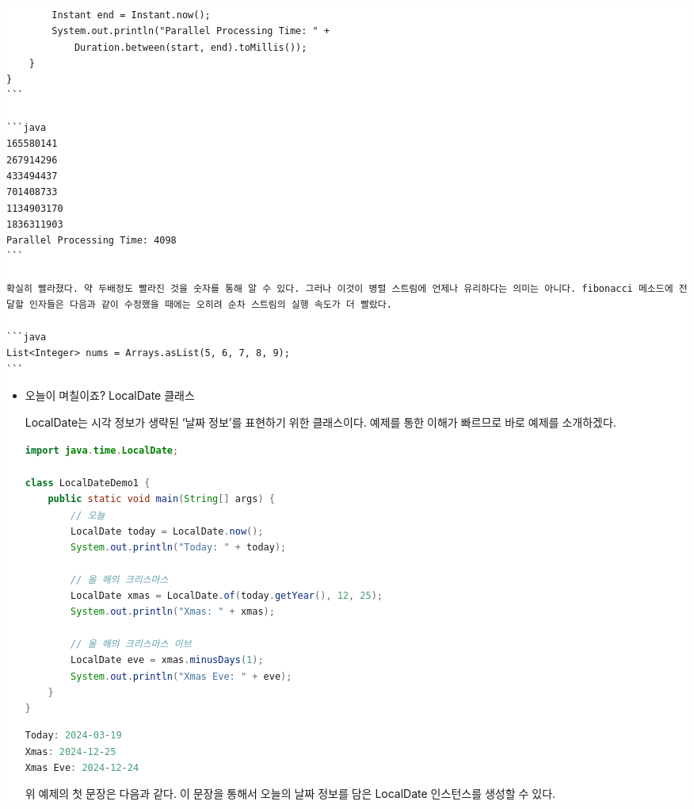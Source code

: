             Instant end = Instant.now();
            System.out.println("Parallel Processing Time: " + 
                Duration.between(start, end).toMillis());
        }
    }
    ```
    
    ```java
    165580141
    267914296
    433494437
    701408733
    1134903170
    1836311903
    Parallel Processing Time: 4098
    ```
    
    확실히 빨라졌다. 약 두배정도 빨라진 것을 숫자를 통해 알 수 있다. 그러나 이것이 병렬 스트림에 언제나 유리하다는 의미는 아니다. fibonacci 메소드에 전달할 인자들은 다음과 같이 수정했을 때에는 오히려 순차 스트림의 실행 속도가 더 빨랐다.
    
    ```java
    List<Integer> nums = Arrays.asList(5, 6, 7, 8, 9);
    ```
    
- 오늘이 며칠이죠? LocalDate 클래스
    
    LocalDate는 시각 정보가 생략된 ‘날짜 정보’를 표현하기 위한 클래스이다. 예제를 통한 이해가 빠르므로 바로 예제를 소개하겠다.
    
    ```java
    import java.time.LocalDate;
    
    class LocalDateDemo1 {
        public static void main(String[] args) {
            // 오늘
            LocalDate today = LocalDate.now();
            System.out.println("Today: " + today);
        
            // 올 해의 크리스마스
            LocalDate xmas = LocalDate.of(today.getYear(), 12, 25);
            System.out.println("Xmas: " + xmas);
    
            // 올 해의 크리스마스 이브
            LocalDate eve = xmas.minusDays(1);
            System.out.println("Xmas Eve: " + eve);        
        }
    }
    ```
    
    ```java
    Today: 2024-03-19
    Xmas: 2024-12-25
    Xmas Eve: 2024-12-24
    ```
    
    위 예제의 첫 문장은 다음과 같다. 이 문장을 통해서 오늘의 날짜 정보를 담은 LocalDate 인스턴스를 생성할 수 있다.
    